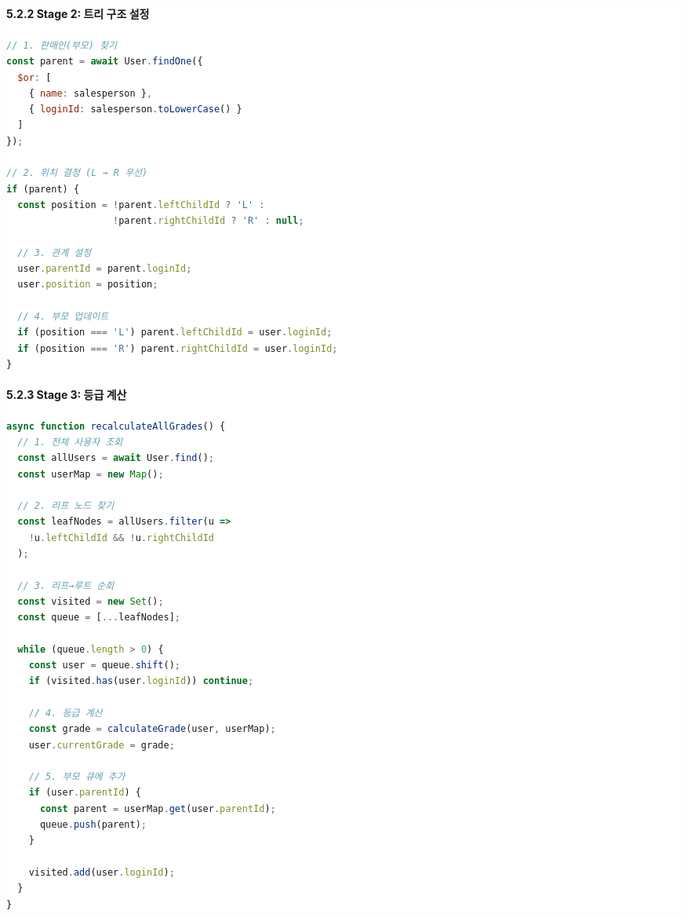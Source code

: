 
#### 5.2.2 Stage 2: 트리 구조 설정
```javascript
// 1. 판매인(부모) 찾기
const parent = await User.findOne({
  $or: [
    { name: salesperson },
    { loginId: salesperson.toLowerCase() }
  ]
});

// 2. 위치 결정 (L → R 우선)
if (parent) {
  const position = !parent.leftChildId ? 'L' :
                   !parent.rightChildId ? 'R' : null;

  // 3. 관계 설정
  user.parentId = parent.loginId;
  user.position = position;

  // 4. 부모 업데이트
  if (position === 'L') parent.leftChildId = user.loginId;
  if (position === 'R') parent.rightChildId = user.loginId;
}
```

#### 5.2.3 Stage 3: 등급 계산
```javascript
async function recalculateAllGrades() {
  // 1. 전체 사용자 조회
  const allUsers = await User.find();
  const userMap = new Map();

  // 2. 리프 노드 찾기
  const leafNodes = allUsers.filter(u =>
    !u.leftChildId && !u.rightChildId
  );

  // 3. 리프→루트 순회
  const visited = new Set();
  const queue = [...leafNodes];

  while (queue.length > 0) {
    const user = queue.shift();
    if (visited.has(user.loginId)) continue;

    // 4. 등급 계산
    const grade = calculateGrade(user, userMap);
    user.currentGrade = grade;

    // 5. 부모 큐에 추가
    if (user.parentId) {
      const parent = userMap.get(user.parentId);
      queue.push(parent);
    }

    visited.add(user.loginId);
  }
}
```
